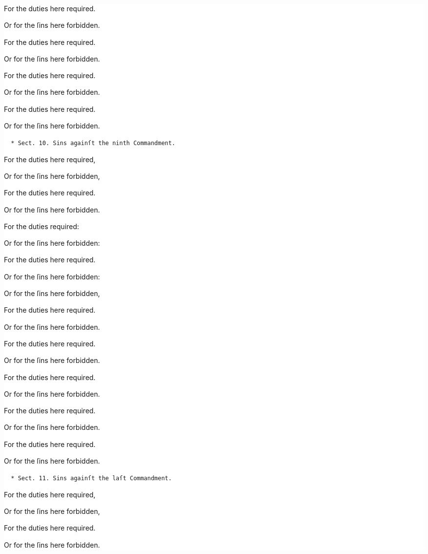 For the duties here required.

Or for the ſins here forbidden.

For the duties here required.

Or for the ſins here forbidden.

For the duties here required.

Or for the ſins here forbidden.

For the duties here required.

Or for the ſins here forbidden.

      * Sect. 10. Sins againſt the ninth Commandment.

For the duties here required,

Or for the ſins here forbidden,

For the duties here required.

Or for the ſins here forbidden.

For the duties required:

Or for the ſins here forbidden:

For the duties here required.

Or for the ſins here forbidden:

Or for the ſins here forbidden,

For the duties here required.

Or for the ſins here forbidden.

For the duties here required.

Or for the ſins here forbidden.

For the duties here required.

Or for the ſins here forbidden.

For the duties here required.

Or for the ſins here forbidden.

For the duties here required.

Or for the ſins here forbidden.

      * Sect. 11. Sins againſt the laſt Commandment.

For the duties here required,

Or for the ſins here forbidden,

For the duties here required.

Or for the ſins here forbidden.
